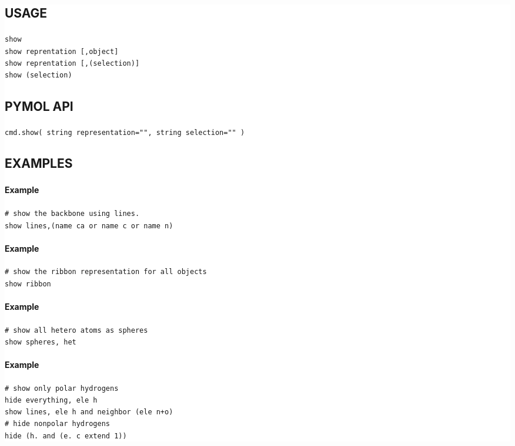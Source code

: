 

## USAGE
    
    
    show
    show reprentation [,object]
    show reprentation [,(selection)]
    show (selection)
    

## PYMOL API
    
    
    cmd.show( string representation="", string selection="" )
    

## EXAMPLES

#### Example
    
    
    # show the backbone using lines.
    show lines,(name ca or name c or name n)
    

#### Example
    
    
    # show the ribbon representation for all objects
    show ribbon
    

#### Example
    
    
    # show all hetero atoms as spheres
    show spheres, het
    

#### Example
    
    
    # show only polar hydrogens
    hide everything, ele h
    show lines, ele h and neighbor (ele n+o)
    # hide nonpolar hydrogens
    hide (h. and (e. c extend 1))
    

